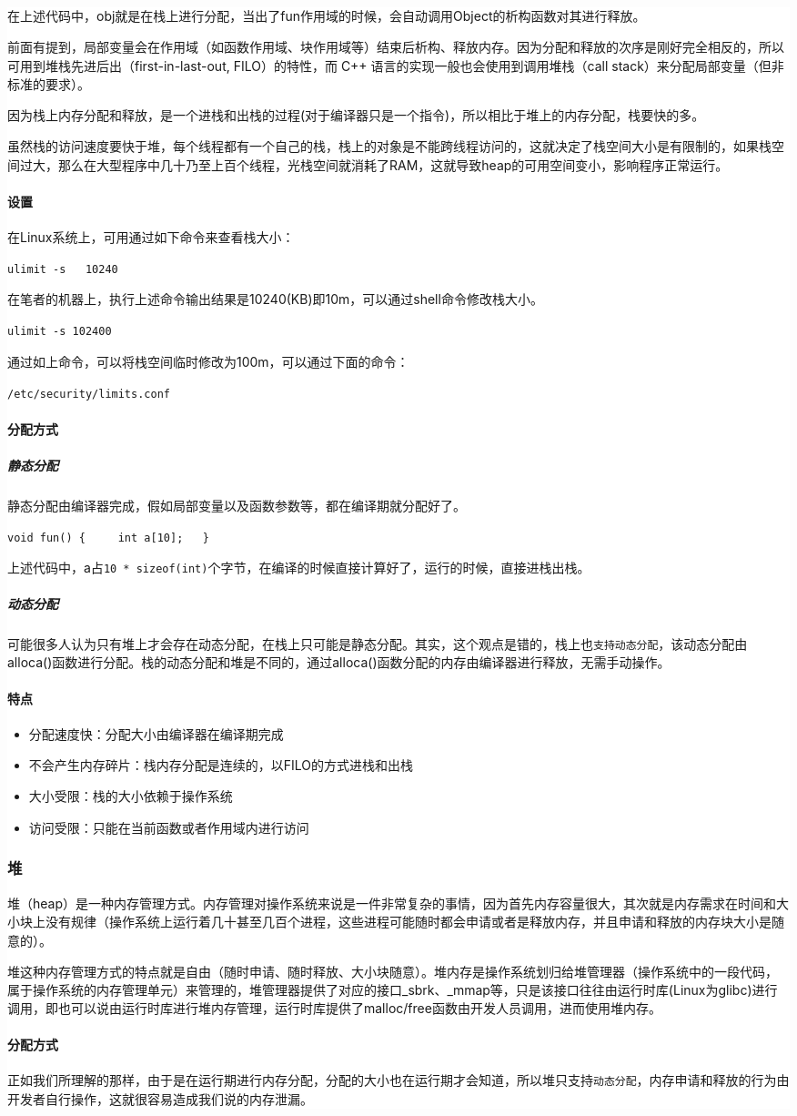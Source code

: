在上述代码中，obj就是在栈上进行分配，当出了fun作用域的时候，会自动调用Object的析构函数对其进行释放。

前面有提到，局部变量会在作用域（如函数作用域、块作用域等）结束后析构、释放内存。因为分配和释放的次序是刚好完全相反的，所以可用到堆栈先进后出（first-in-last-out, FILO）的特性，而 C++ 语言的实现一般也会使用到调用堆栈（call stack）来分配局部变量（但非标准的要求）。

因为栈上内存分配和释放，是一个进栈和出栈的过程(对于编译器只是一个指令)，所以相比于堆上的内存分配，栈要快的多。

虽然栈的访问速度要快于堆，每个线程都有一个自己的栈，栈上的对象是不能跨线程访问的，这就决定了栈空间大小是有限制的，如果栈空间过大，那么在大型程序中几十乃至上百个线程，光栈空间就消耗了RAM，这就导致heap的可用空间变小，影响程序正常运行。

#### 设置

在Linux系统上，可用通过如下命令来查看栈大小：

`ulimit -s   10240   `

在笔者的机器上，执行上述命令输出结果是10240(KB)即10m，可以通过shell命令修改栈大小。

`ulimit -s 102400   `

通过如上命令，可以将栈空间临时修改为100m，可以通过下面的命令：

`/etc/security/limits.conf   `

#### 分配方式

##### 静态分配

静态分配由编译器完成，假如局部变量以及函数参数等，都在编译期就分配好了。

`void fun() {     int a[10];   }   `

上述代码中，a占`10 * sizeof(int)`个字节，在编译的时候直接计算好了，运行的时候，直接进栈出栈。

##### 动态分配

可能很多人认为只有堆上才会存在动态分配，在栈上只可能是静态分配。其实，这个观点是错的，栈上也`支持动态分配`，该动态分配由alloca()函数进行分配。栈的动态分配和堆是不同的，通过alloca()函数分配的内存由编译器进行释放，无需手动操作。

#### 特点

- 分配速度快：分配大小由编译器在编译期完成
    
- 不会产生内存碎片：栈内存分配是连续的，以FILO的方式进栈和出栈
    
- 大小受限：栈的大小依赖于操作系统
    
- 访问受限：只能在当前函数或者作用域内进行访问
    

### 堆

堆（heap）是一种内存管理方式。内存管理对操作系统来说是一件非常复杂的事情，因为首先内存容量很大，其次就是内存需求在时间和大小块上没有规律（操作系统上运行着几十甚至几百个进程，这些进程可能随时都会申请或者是释放内存，并且申请和释放的内存块大小是随意的）。

堆这种内存管理方式的特点就是自由（随时申请、随时释放、大小块随意）。堆内存是操作系统划归给堆管理器（操作系统中的一段代码，属于操作系统的内存管理单元）来管理的，堆管理器提供了对应的接口_sbrk、_mmap等，只是该接口往往由运行时库(Linux为glibc)进行调用，即也可以说由运行时库进行堆内存管理，运行时库提供了malloc/free函数由开发人员调用，进而使用堆内存。

#### 分配方式

正如我们所理解的那样，由于是在运行期进行内存分配，分配的大小也在运行期才会知道，所以堆只支持`动态分配`，内存申请和释放的行为由开发者自行操作，这就很容易造成我们说的内存泄漏。
